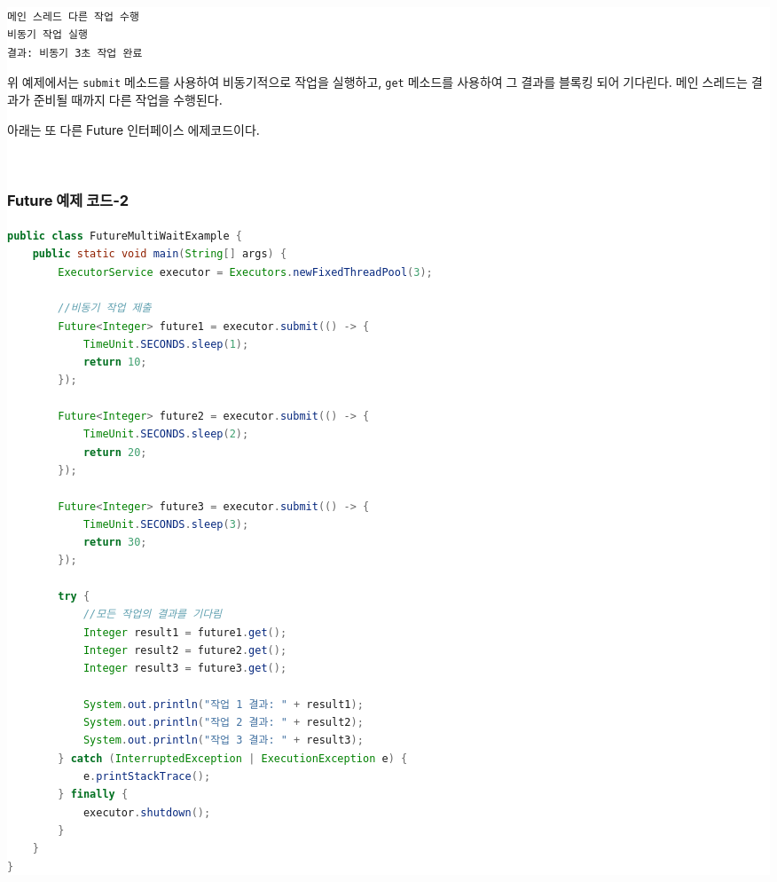 ```
메인 스레드 다른 작업 수행
비동기 작업 실행
결과: 비동기 3초 작업 완료
```

위 예제에서는 `submit` 메소드를 사용하여 비동기적으로 작업을 실행하고, `get` 메소드를 사용하여 그 결과를 블록킹 되어 기다린다. 메인 스레드는 결과가 준비될 때까지 다른 작업을 수행된다.

아래는 또 다른 Future 인터페이스 에제코드이다.

<br>

### Future 예제 코드-2

```java
public class FutureMultiWaitExample {
    public static void main(String[] args) {
        ExecutorService executor = Executors.newFixedThreadPool(3);

        //비동기 작업 제출
        Future<Integer> future1 = executor.submit(() -> {
            TimeUnit.SECONDS.sleep(1);
            return 10;
        });

        Future<Integer> future2 = executor.submit(() -> {
            TimeUnit.SECONDS.sleep(2);
            return 20;
        });

        Future<Integer> future3 = executor.submit(() -> {
            TimeUnit.SECONDS.sleep(3);
            return 30;
        });

        try {
            //모든 작업의 결과를 기다림
            Integer result1 = future1.get();
            Integer result2 = future2.get();
            Integer result3 = future3.get();

            System.out.println("작업 1 결과: " + result1);
            System.out.println("작업 2 결과: " + result2);
            System.out.println("작업 3 결과: " + result3);
        } catch (InterruptedException | ExecutionException e) {
            e.printStackTrace();
        } finally {
            executor.shutdown();
        }
    }
}
```
